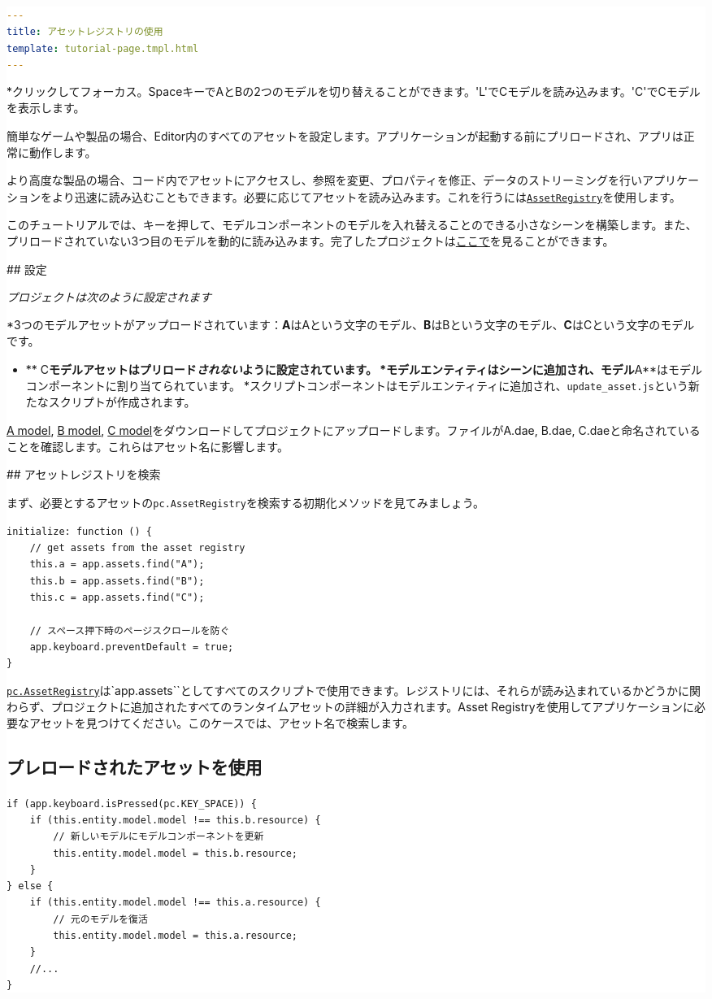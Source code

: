 ```yaml
---
title: アセットレジストリの使用
template: tutorial-page.tmpl.html
---
```


<iframe src="http://playcanv.as/p/abEsrnCw"></iframe>

*クリックしてフォーカス。SpaceキーでAとBの2つのモデルを切り替えることができます。'L'でCモデルを読み込みます。'C'でCモデルを表示します。

簡単なゲームや製品の場合、Editor内のすべてのアセットを設定します。アプリケーションが起動する前にプリロードされ、アプリは正常に動作します。

より高度な製品の場合、コード内でアセットにアクセスし、参照を変更、プロパティを修正、データのストリーミングを行いアプリケーションをより迅速に読み込むこともできます。必要に応じてアセットを読み込みます。これを行うには[`AssetRegistry`][1]を使用します。

このチュートリアルでは、キーを押して、モデルコンポーネントのモデルを入れ替えることのできる小さなシーンを構築します。また、プリロードされていない3つ目のモデルを動的に読み込みます。完了したプロジェクトは[ここで][3]を見ることができます。

## 設定

*プロジェクトは次のように設定されます*

*3つのモデルアセットがアップロードされています：**A**はAという文字のモデル、**B**はBという文字のモデル、**C**はCという文字のモデルです。
* ** C**モデルアセットはプリロード*されない*ように設定されています。
*モデルエンティティはシーンに追加され、モデル**A**はモデルコンポーネントに割り当てられています。
*スクリプトコンポーネントはモデルエンティティに追加され、`update_asset.js`という新たなスクリプトが作成されます。

 [A model][5], [B model][6], [C model][7]をダウンロードしてプロジェクトにアップロードします。ファイルがA.dae, B.dae, C.daeと命名されていることを確認します。これらはアセット名に影響します。

## アセットレジストリを検索

まず、必要とするアセットの`pc.AssetRegistry`を検索する初期化メソッドを見てみましょう。

```
initialize: function () {
    // get assets from the asset registry
    this.a = app.assets.find("A");
    this.b = app.assets.find("B");
    this.c = app.assets.find("C");

    // スペース押下時のページスクロールを防ぐ
    app.keyboard.preventDefault = true;
}
```

[`pc.AssetRegistry`][8]は`app.assets``としてすべてのスクリプトで使用できます。レジストリには、それらが読み込まれているかどうかに関わらず、プロジェクトに追加されたすべてのランタイムアセットの詳細が入力されます。Asset Registryを使用してアプリケーションに必要なアセットを見つけてください。このケースでは、アセット名で検索します。

## プレロードされたアセットを使用

```
if (app.keyboard.isPressed(pc.KEY_SPACE)) {
    if (this.entity.model.model !== this.b.resource) {
        // 新しいモデルにモデルコンポーネントを更新
        this.entity.model.model = this.b.resource;
    }
} else {
    if (this.entity.model.model !== this.a.resource) {
        // 元のモデルを復活
        this.entity.model.model = this.a.resource;
    }
    //...
}
```


[1]: /engine/api/stable/symbols/pc.asset.AssetRegistry.html
[3]: https://playcanvas.com/project/349519/overview/tutorial-asset-registry
[5]: /downloads/tutorials/A.dae
[6]: /downloads/tutorials/B.dae
[7]: /downloads/tutorials/C.dae
[8]: /engine/api/stable/symbols/pc.AssetRegistry.html